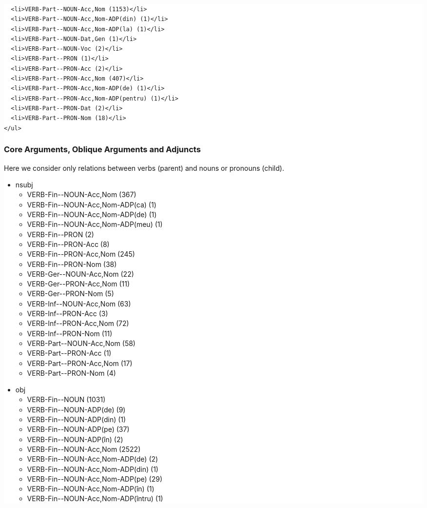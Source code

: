       <li>VERB-Part--NOUN-Acc,Nom (1153)</li>
      <li>VERB-Part--NOUN-Acc,Nom-ADP(din) (1)</li>
      <li>VERB-Part--NOUN-Acc,Nom-ADP(la) (1)</li>
      <li>VERB-Part--NOUN-Dat,Gen (1)</li>
      <li>VERB-Part--NOUN-Voc (2)</li>
      <li>VERB-Part--PRON (1)</li>
      <li>VERB-Part--PRON-Acc (2)</li>
      <li>VERB-Part--PRON-Acc,Nom (407)</li>
      <li>VERB-Part--PRON-Acc,Nom-ADP(de) (1)</li>
      <li>VERB-Part--PRON-Acc,Nom-ADP(pentru) (1)</li>
      <li>VERB-Part--PRON-Dat (2)</li>
      <li>VERB-Part--PRON-Nom (18)</li>
    </ul>
  </li>
</ul>

  </td>
  <td width="50%" valign="top">
<h3>Core Arguments, Oblique Arguments and Adjuncts</h3>

Here we consider only relations between verbs (parent) and nouns or pronouns (child).
<ul>
  <li><a>nsubj</a>
    <ul>
      <li>VERB-Fin--NOUN-Acc,Nom (367)</li>
      <li>VERB-Fin--NOUN-Acc,Nom-ADP(ca) (1)</li>
      <li>VERB-Fin--NOUN-Acc,Nom-ADP(de) (1)</li>
      <li>VERB-Fin--NOUN-Acc,Nom-ADP(meu) (1)</li>
      <li>VERB-Fin--PRON (2)</li>
      <li>VERB-Fin--PRON-Acc (8)</li>
      <li>VERB-Fin--PRON-Acc,Nom (245)</li>
      <li>VERB-Fin--PRON-Nom (38)</li>
      <li>VERB-Ger--NOUN-Acc,Nom (22)</li>
      <li>VERB-Ger--PRON-Acc,Nom (11)</li>
      <li>VERB-Ger--PRON-Nom (5)</li>
      <li>VERB-Inf--NOUN-Acc,Nom (63)</li>
      <li>VERB-Inf--PRON-Acc (3)</li>
      <li>VERB-Inf--PRON-Acc,Nom (72)</li>
      <li>VERB-Inf--PRON-Nom (11)</li>
      <li>VERB-Part--NOUN-Acc,Nom (58)</li>
      <li>VERB-Part--PRON-Acc (1)</li>
      <li>VERB-Part--PRON-Acc,Nom (17)</li>
      <li>VERB-Part--PRON-Nom (4)</li>
    </ul>
  </li>
</ul>

  </td>
</tr>
<tr>
  <td width="50%" valign="top">
<ul>
  <li><a>obj</a>
    <ul>
      <li>VERB-Fin--NOUN (1031)</li>
      <li>VERB-Fin--NOUN-ADP(de) (9)</li>
      <li>VERB-Fin--NOUN-ADP(din) (1)</li>
      <li>VERB-Fin--NOUN-ADP(pe) (37)</li>
      <li>VERB-Fin--NOUN-ADP(în) (2)</li>
      <li>VERB-Fin--NOUN-Acc,Nom (2522)</li>
      <li>VERB-Fin--NOUN-Acc,Nom-ADP(de) (2)</li>
      <li>VERB-Fin--NOUN-Acc,Nom-ADP(din) (1)</li>
      <li>VERB-Fin--NOUN-Acc,Nom-ADP(pe) (29)</li>
      <li>VERB-Fin--NOUN-Acc,Nom-ADP(în) (1)</li>
      <li>VERB-Fin--NOUN-Acc,Nom-ADP(întru) (1)</li>